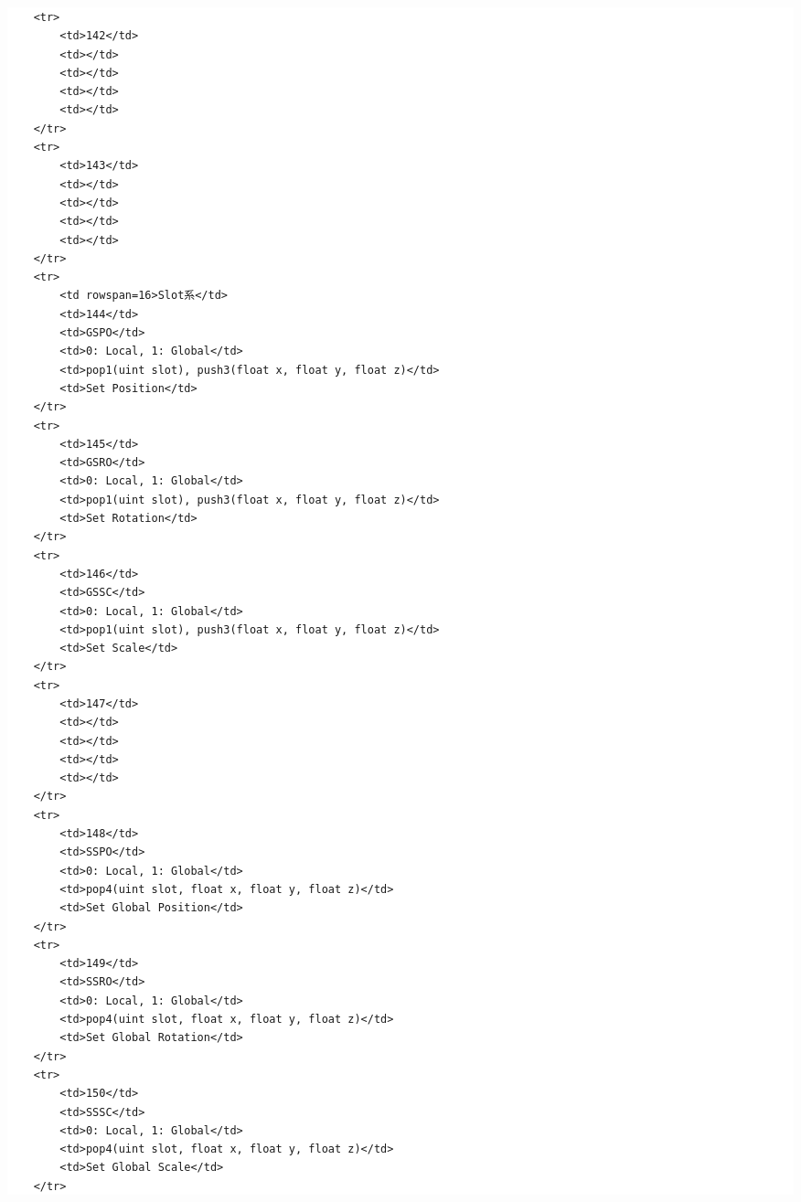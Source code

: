 		<tr>
			<td>142</td>
			<td></td>
			<td></td>
			<td></td>
			<td></td>
		</tr>
		<tr>
			<td>143</td>
			<td></td>
			<td></td>
			<td></td>
			<td></td>
		</tr>
		<tr>
			<td rowspan=16>Slot系</td>
			<td>144</td>
			<td>GSPO</td>
			<td>0: Local, 1: Global</td>
			<td>pop1(uint slot), push3(float x, float y, float z)</td>
			<td>Set Position</td>
		</tr>
		<tr>
			<td>145</td>
			<td>GSRO</td>
			<td>0: Local, 1: Global</td>
			<td>pop1(uint slot), push3(float x, float y, float z)</td>
			<td>Set Rotation</td>
		</tr>
		<tr>
			<td>146</td>
			<td>GSSC</td>
			<td>0: Local, 1: Global</td>
			<td>pop1(uint slot), push3(float x, float y, float z)</td>
			<td>Set Scale</td>
		</tr>
		<tr>
			<td>147</td>
			<td></td>
			<td></td>
			<td></td>
			<td></td>
		</tr>
		<tr>
			<td>148</td>
			<td>SSPO</td>
			<td>0: Local, 1: Global</td>
			<td>pop4(uint slot, float x, float y, float z)</td>
			<td>Set Global Position</td>
		</tr>
		<tr>
			<td>149</td>
			<td>SSRO</td>
			<td>0: Local, 1: Global</td>
			<td>pop4(uint slot, float x, float y, float z)</td>
			<td>Set Global Rotation</td>
		</tr>
		<tr>
			<td>150</td>
			<td>SSSC</td>
			<td>0: Local, 1: Global</td>
			<td>pop4(uint slot, float x, float y, float z)</td>
			<td>Set Global Scale</td>
		</tr>